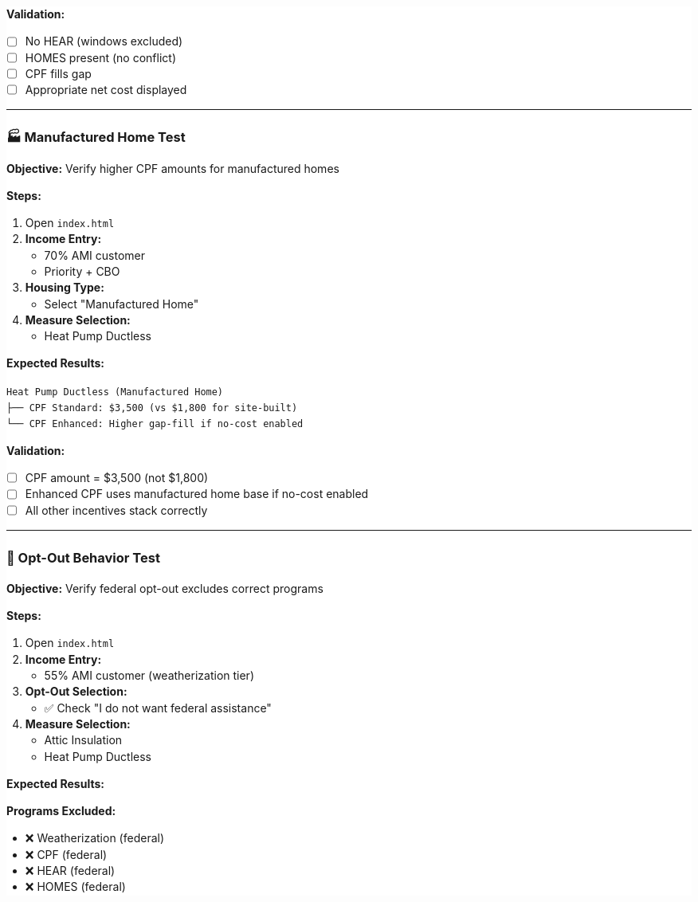 **Validation:**
- [ ] No HEAR (windows excluded)
- [ ] HOMES present (no conflict)
- [ ] CPF fills gap
- [ ] Appropriate net cost displayed

---

### 🏭 Manufactured Home Test

**Objective:** Verify higher CPF amounts for manufactured homes

**Steps:**
1. Open `index.html`
2. **Income Entry:**
   - 70% AMI customer
   - Priority + CBO
3. **Housing Type:**
   - Select "Manufactured Home"
4. **Measure Selection:**
   - Heat Pump Ductless

**Expected Results:**
```
Heat Pump Ductless (Manufactured Home)
├── CPF Standard: $3,500 (vs $1,800 for site-built)
└── CPF Enhanced: Higher gap-fill if no-cost enabled
```

**Validation:**
- [ ] CPF amount = $3,500 (not $1,800)
- [ ] Enhanced CPF uses manufactured home base if no-cost enabled
- [ ] All other incentives stack correctly

---

### 🚫 Opt-Out Behavior Test

**Objective:** Verify federal opt-out excludes correct programs

**Steps:**
1. Open `index.html`
2. **Income Entry:**
   - 55% AMI customer (weatherization tier)
3. **Opt-Out Selection:**
   - ✅ Check "I do not want federal assistance"
4. **Measure Selection:**
   - Attic Insulation
   - Heat Pump Ductless

**Expected Results:**

**Programs Excluded:**
- ❌ Weatherization (federal)
- ❌ CPF (federal)
- ❌ HEAR (federal)
- ❌ HOMES (federal)
